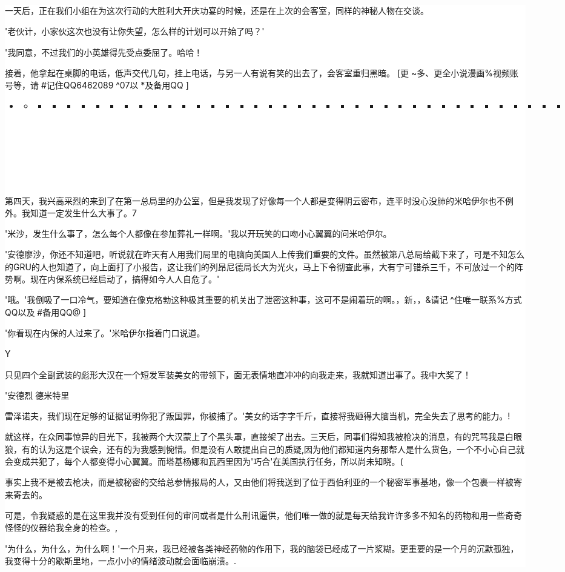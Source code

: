 

一天后，正在我们小组在为这次行动的大胜利大开庆功宴的时候，还是在上次的会客室，同样的神秘人物在交谈。



'老伙计，小家伙这次也没有让你失望，怎么样的计划可以开始了吗？'



'我同意，不过我们的小英雄得先受点委屈了。哈哈！



接着，他拿起在桌脚的电话，低声交代几句，挂上电话，与另一人有说有笑的出去了，会客室重归黑暗。 [更 ~多、更全小说漫画%视频账号等，请 #记住QQ6462089 ^07以 *及备用QQ ]



 - - - - - - - - - - - - - - - - - - - - - - - - - - - - - - - - - - - - - - - - - - - - - - - --我是分割线



第四天，我兴高采烈的来到了在第一总局里的办公室，但是我发现了好像每一个人都是变得阴云密布，连平时没心没肺的米哈伊尔也不例外。我知道一定发生什么大事了。7



'米沙，发生什么事了，怎么每个人都像在参加葬礼一样啊。'我以开玩笑的口吻小心翼翼的问米哈伊尔。



'安德廖沙，你还不知道吧，听说就在昨天有人用我们局里的电脑向美国人上传我们重要的文件。虽然被第八总局给截下来了，可是不知怎么的GRU的人也知道了，向上面打了小报告，这让我们的列昂尼德局长大为光火，马上下令彻查此事，大有宁可错杀三千，不可放过一个的阵势啊。现在内保系统已经启动了，搞得如今人人自危了。'



'哦。'我倒吸了一口冷气，要知道在像克格勃这种极其重要的机关出了泄密这种事，这可不是闹着玩的啊。，新，，&请记 ^住唯一联系%方式QQ以及 #备用QQ@ ]



'你看现在内保的人过来了。'米哈伊尔指着门口说道。

Y



只见四个全副武装的彪形大汉在一个短发军装美女的带领下，面无表情地直冲冲的向我走来，我就知道出事了。我中大奖了！



'安德烈 德米特里

雷泽诺夫，我们现在足够的证据证明你犯了叛国罪，你被捕了。'美女的话字字千斤，直接将我砸得大脑当机，完全失去了思考的能力。!



就这样，在众同事惊异的目光下，我被两个大汉蒙上了个黑头罩，直接架了出去。三天后，同事们得知我被枪决的消息，有的咒骂我是白眼狼，有的认为这是个误会，还有的为我感到惋惜。但是没有人敢提出自己的质疑,因为他们都知道内务那帮人是什么货色，一个不小心自己就会变成共犯了，每个人都变得小心翼翼。而塔基杨娜和瓦西里因为'巧合'在美国执行任务，所以尚未知晓。(



事实上我不是被去枪决，而是被秘密的交给总参情报局的人，又由他们将我送到了位于西伯利亚的一个秘密军事基地，像一个包裹一样被寄来寄去的。



可是，令我疑惑的是在这里我并没有受到任何的审问或者是什么刑讯逼供，他们唯一做的就是每天给我许许多多不知名的药物和用一些奇奇怪怪的仪器给我全身的检查。,



'为什么，为什么，为什么啊！'一个月来，我已经被各类神经药物的作用下，我的脑袋已经成了一片浆糊。更重要的是一个月的沉默孤独，我变得十分的歇斯里地，一点小小的情绪波动就会面临崩溃。.




